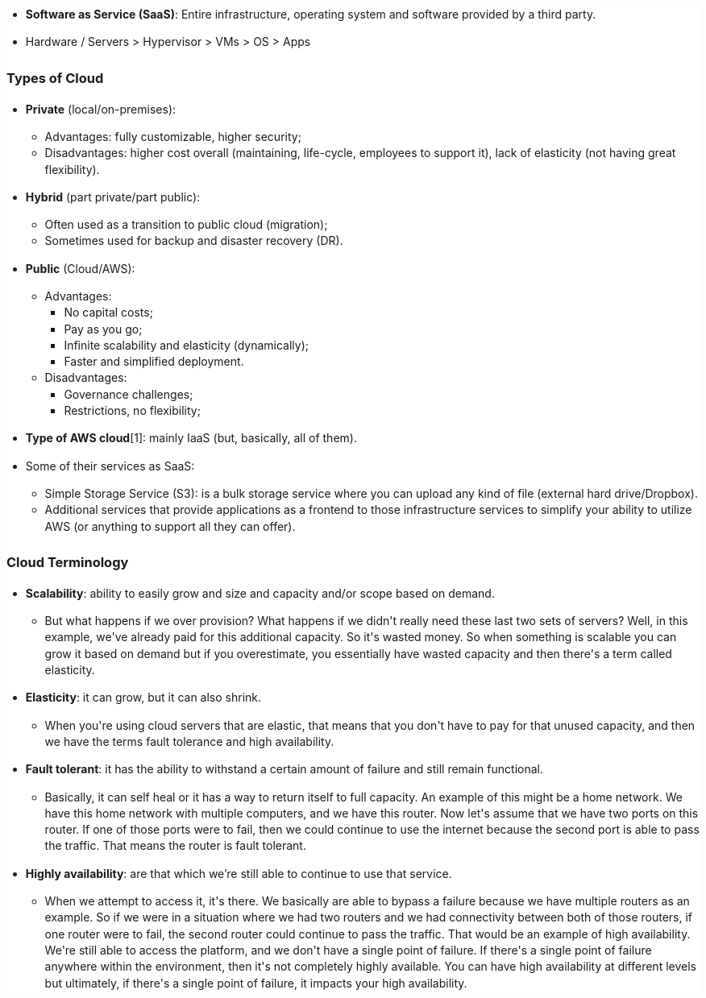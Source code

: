 * **Software as Service (SaaS)**: Entire infrastructure, operating system and software provided by a third party.

* Hardware / Servers > Hypervisor > VMs > OS > Apps

### Types of Cloud
* **Private** (local/on-premises): 
  * Advantages: fully customizable, higher security;
  * Disadvantages: higher cost overall (maintaining, life-cycle, employees to support it), lack of elasticity (not having great flexibility).

* **Hybrid** (part private/part public): 
  * Often used as a transition to public cloud (migration);
  * Sometimes used for backup and disaster recovery (DR).

* **Public** (Cloud/AWS):
  * Advantages: 
    * No capital costs;
    * Pay as you go;
    * Infinite scalability and elasticity (dynamically);
    * Faster and simplified deployment.
  * Disadvantages:
    * Governance challenges;
    * Restrictions, no flexibility;

* **Type of AWS cloud**[1]: mainly IaaS (but, basically, all of them).

* Some of their services as SaaS:
  * Simple Storage Service (S3): is a bulk storage service where you can upload any kind of file (external hard drive/Dropbox).
  * Additional services that provide applications as a frontend to those infrastructure services to simplify your ability to utilize AWS (or anything to support all they can offer).

### Cloud Terminology
* **Scalability**: ability to easily grow and size and capacity and/or scope based on demand.
  * But what happens if we over provision? What happens if we didn't really need these last two sets of servers? Well, in this example, we've already paid for this additional capacity. So it's wasted money. So when something is scalable you can grow it based on demand but if you overestimate, you essentially have wasted capacity and then there's a term called elasticity.
  
* **Elasticity**: it can grow, but it can also shrink.
  * When you're using cloud servers that are elastic, that means that you don't have to pay for that unused capacity, and then we have the terms fault tolerance and high availability. 

* **Fault tolerant**: it has the ability to withstand a certain amount of failure and still remain functional. 
  * Basically, it can self heal or it has a way to return itself to full capacity. An example of this might be a home network. We have this home network with multiple computers, and we have this router. Now let's assume that we have two ports on this router. If one of those ports were to fail, then we could continue to use the internet because the second port is able to pass the traffic. That means the router is fault tolerant. 

* **Highly availability**: are that which we’re still able to continue to use that service.
  * When we attempt to access it, it's there. We basically are able to bypass a failure because we have multiple routers as an example. So if we were in a situation where we had two routers and we had connectivity between both of those routers, if one router were to fail, the second router could continue to pass the traffic. That would be an example of high availability. We're still able to access the platform, and we don't have a single point of failure. If there's a single point of failure anywhere within the environment, then it's not completely highly available. You can have high availability at different levels but ultimately, if there's a single point of failure, it impacts your high availability.
